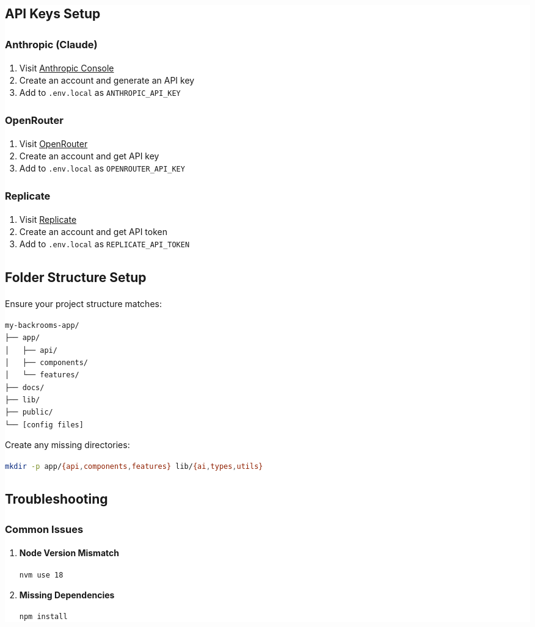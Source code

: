 ## API Keys Setup

### Anthropic (Claude)

1. Visit [Anthropic Console](https://console.anthropic.com/)
2. Create an account and generate an API key
3. Add to `.env.local` as `ANTHROPIC_API_KEY`

### OpenRouter

1. Visit [OpenRouter](https://openrouter.ai/)
2. Create an account and get API key
3. Add to `.env.local` as `OPENROUTER_API_KEY`

### Replicate

1. Visit [Replicate](https://replicate.com/)
2. Create an account and get API token
3. Add to `.env.local` as `REPLICATE_API_TOKEN`

## Folder Structure Setup

Ensure your project structure matches:

```
my-backrooms-app/
├── app/
│   ├── api/
│   ├── components/
│   └── features/
├── docs/
├── lib/
├── public/
└── [config files]
```

Create any missing directories:

```bash
mkdir -p app/{api,components,features} lib/{ai,types,utils}
```

## Troubleshooting

### Common Issues

1. **Node Version Mismatch**
   ```bash
   nvm use 18
   ```

2. **Missing Dependencies**
   ```bash
   npm install
   ```
